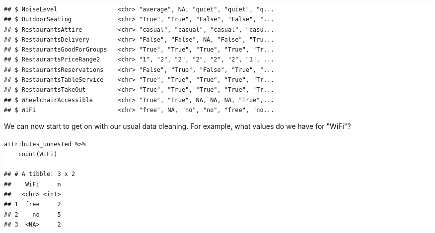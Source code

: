     ## $ NoiseLevel                 <chr> "average", NA, "quiet", "quiet", "q...
    ## $ OutdoorSeating             <chr> "True", "True", "False", "False", "...
    ## $ RestaurantsAttire          <chr> "casual", "casual", "casual", "casu...
    ## $ RestaurantsDelivery        <chr> "False", "False", NA, "False", "Tru...
    ## $ RestaurantsGoodForGroups   <chr> "True", "True", "True", "True", "Tr...
    ## $ RestaurantsPriceRange2     <chr> "1", "2", "2", "2", "2", "2", "1", ...
    ## $ RestaurantsReservations    <chr> "False", "True", "False", "True", "...
    ## $ RestaurantsTableService    <chr> "True", "True", "True", "True", "Tr...
    ## $ RestaurantsTakeOut         <chr> "True", "True", "True", "True", "Tr...
    ## $ WheelchairAccessible       <chr> "True", "True", NA, NA, NA, "True",...
    ## $ WiFi                       <chr> "free", NA, "no", "no", "free", "no...

We can now start to get on with our usual data cleaning. For example,
what values do we have for "WiFi"?

    attributes_unnested %>%
        count(WiFi)

    ## # A tibble: 3 x 2
    ##    WiFi     n
    ##   <chr> <int>
    ## 1  free     2
    ## 2    no     5
    ## 3  <NA>     2
